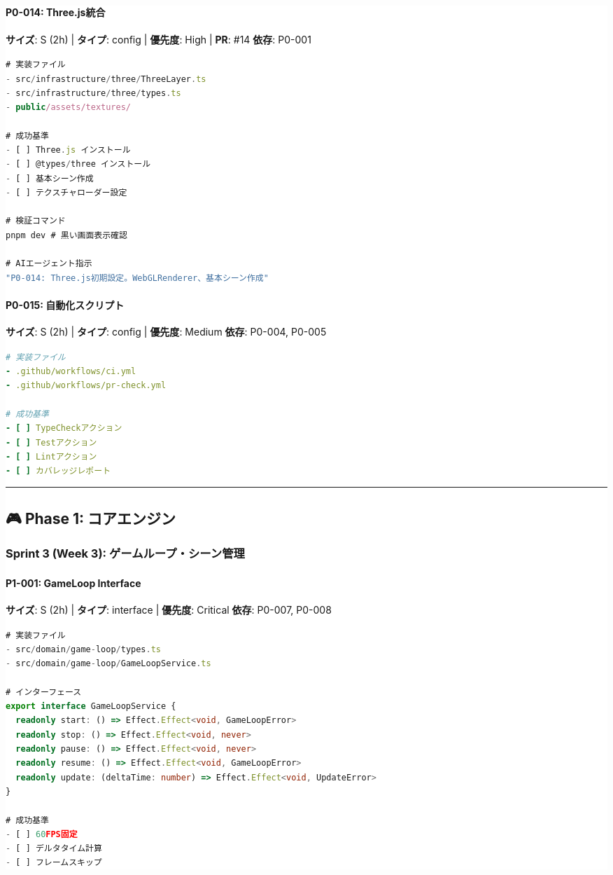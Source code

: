 #### P0-014: Three.js統合
**サイズ**: S (2h) | **タイプ**: config | **優先度**: High | **PR**: #14
**依存**: P0-001
```typescript
# 実装ファイル
- src/infrastructure/three/ThreeLayer.ts
- src/infrastructure/three/types.ts
- public/assets/textures/

# 成功基準
- [ ] Three.js インストール
- [ ] @types/three インストール
- [ ] 基本シーン作成
- [ ] テクスチャローダー設定

# 検証コマンド
pnpm dev # 黒い画面表示確認

# AIエージェント指示
"P0-014: Three.js初期設定。WebGLRenderer、基本シーン作成"
```

#### P0-015: 自動化スクリプト
**サイズ**: S (2h) | **タイプ**: config | **優先度**: Medium
**依存**: P0-004, P0-005
```yaml
# 実装ファイル
- .github/workflows/ci.yml
- .github/workflows/pr-check.yml

# 成功基準
- [ ] TypeCheckアクション
- [ ] Testアクション
- [ ] Lintアクション
- [ ] カバレッジレポート
```

---

## 🎮 Phase 1: コアエンジン

### Sprint 3 (Week 3): ゲームループ・シーン管理

#### P1-001: GameLoop Interface
**サイズ**: S (2h) | **タイプ**: interface | **優先度**: Critical
**依存**: P0-007, P0-008
```typescript
# 実装ファイル
- src/domain/game-loop/types.ts
- src/domain/game-loop/GameLoopService.ts

# インターフェース
export interface GameLoopService {
  readonly start: () => Effect.Effect<void, GameLoopError>
  readonly stop: () => Effect.Effect<void, never>
  readonly pause: () => Effect.Effect<void, never>
  readonly resume: () => Effect.Effect<void, GameLoopError>
  readonly update: (deltaTime: number) => Effect.Effect<void, UpdateError>
}

# 成功基準
- [ ] 60FPS固定
- [ ] デルタタイム計算
- [ ] フレームスキップ
```